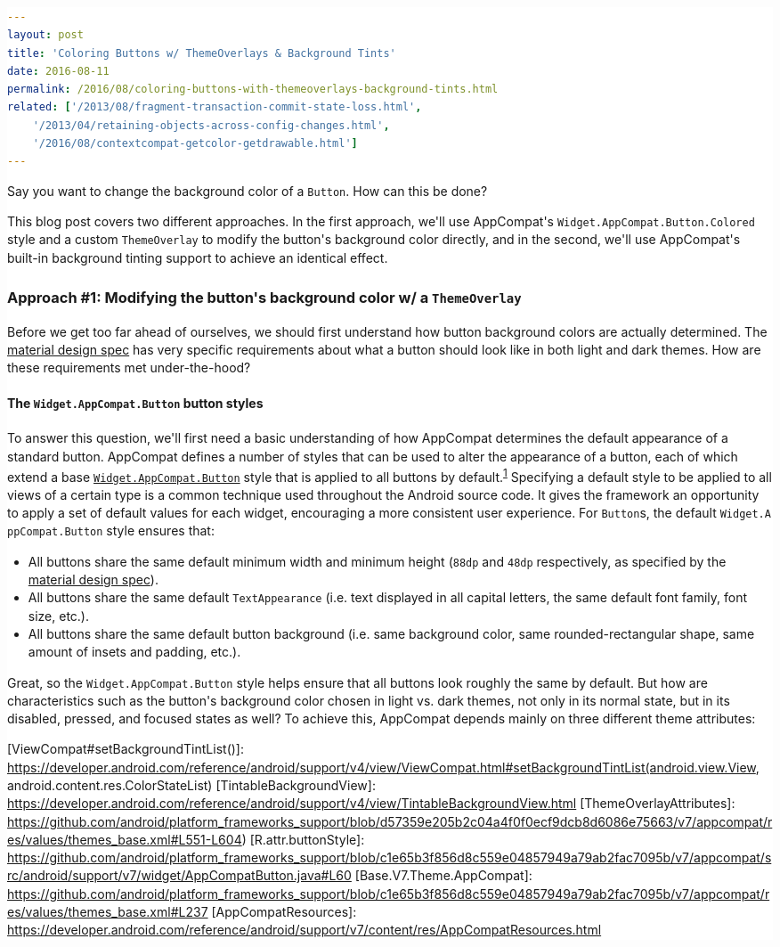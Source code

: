```yaml
---
layout: post
title: 'Coloring Buttons w/ ThemeOverlays & Background Tints'
date: 2016-08-11
permalink: /2016/08/coloring-buttons-with-themeoverlays-background-tints.html
related: ['/2013/08/fragment-transaction-commit-state-loss.html',
    '/2013/04/retaining-objects-across-config-changes.html',
    '/2016/08/contextcompat-getcolor-getdrawable.html']
---
```




Say you want to change the background color of a `Button`.
How can this be done?

This blog post covers two different approaches. In the first approach,
we'll use AppCompat's `Widget.AppCompat.Button.Colored` style and a custom `ThemeOverlay`
to modify the button's background color directly, and in the second, we'll use
AppCompat's built-in background tinting support to achieve an identical effect.



### Approach #1: Modifying the button's background color w/ a `ThemeOverlay`

Before we get too far ahead of ourselves, we should first understand how button
background colors are actually determined. The [material design spec][MaterialDesignSpecButtons]
has very specific requirements about what a button should look like in both light
and dark themes. How are these requirements met under-the-hood?

#### The `Widget.AppCompat.Button` button styles

To answer this question, we'll first need a basic understanding of how
AppCompat determines the default appearance of a standard button.
AppCompat defines a number of styles that can be used to alter
the appearance of a button, each of which extend a base
[`Widget.AppCompat.Button`][Widget.AppCompat.Button] style that is applied to all
buttons by default.<sup><a href="#footnote1" id="ref1">1</a></sup>
Specifying a default style to be applied to all views of a certain type is a common technique
used throughout the Android source code. It gives the framework an
opportunity to apply a set of default values for each widget,
encouraging a more consistent user experience. For `Button`s, the default
`Widget.AppCompat.Button` style ensures that:

* All buttons share the same default minimum width and minimum height
  (`88dp` and `48dp` respectively, as specified by the
  [material design spec][MaterialDesignSpecButtons]).
* All buttons share the same default `TextAppearance` (i.e. text displayed in all capital
  letters, the same default font family, font size, etc.).
* All buttons share the same default button background (i.e. same background
  color, same rounded-rectangular shape, same amount of insets and padding, etc.).

Great, so the `Widget.AppCompat.Button` style helps ensure that all buttons
look roughly the same by default. But how are characteristics such as the button's
background color chosen in light vs. dark themes, not only in its normal state, but
in its disabled, pressed, and focused states as well? To achieve this, AppCompat depends mainly on
three different theme attributes:


  [R.attr.colorButtonNormal]: https://developer.android.com/reference/android/support/v7/appcompat/R.attr.html#colorButtonNormal
  [android.R.attr.disabledAlpha]: https://developer.android.com/reference/android/R.attr.html#disabledAlpha
  [R.attr.colorControlHighlight]: https://developer.android.com/reference/android/support/v7/appcompat/R.attr.html#colorControlHighlight
  [R.attr.colorAccent]: https://developer.android.com/reference/android/support/v7/appcompat/R.attr.html#colorAccent
  [MaterialDesignSpecButtons]: http://material.google.com/components/buttons.html
  [ColoredButtonDisabledTextBug]: https://code.google.com/p/android/issues/detail?id=219276
  [ThemedButtonsSourceCode]: https://github.com/alexjlockwood/adp-theming-buttons-with-themeoverlays
  [DeepDiveAndroidViewConstructors]: http://blog.danlew.net/2016/07/19/a-deep-dive-into-android-view-constructors/
  [Widget.AppCompat.Button]: https://github.com/android/platform_frameworks_support/blob/3bc41c8f3870bca72a6c52f39a7e66fe967d5e9c/v7/appcompat/res/values/styles_base.xml#L409-L417
  [Widget.AppCompat.Button.Colored]: https://github.com/android/platform_frameworks_support/blob/3bc41c8f3870bca72a6c52f39a7e66fe967d5e9c/v7/appcompat/res/values/styles_base.xml#L426-L429
  [ThemeOverlayBlogPost]: https://medium.com/google-developers/theming-with-appcompat-1a292b754b35#.ebo3ua3bu
  [ThemeOverlayProTip]: https://plus.google.com/+AndroidDevelopers/posts/JXHKyhsWHAH
  [ViewCompat#setBackgroundTintList()]: https://developer.android.com/reference/android/support/v4/view/ViewCompat.html#setBackgroundTintList(android.view.View, android.content.res.ColorStateList)
  [TintableBackgroundView]: https://developer.android.com/reference/android/support/v4/view/TintableBackgroundView.html
  [ThemeOverlayAttributes]: https://github.com/android/platform_frameworks_support/blob/d57359e205b2c04a4f0f0ecf9dcb8d6086e75663/v7/appcompat/res/values/themes_base.xml#L551-L604)
  [R.attr.buttonStyle]: https://github.com/android/platform_frameworks_support/blob/c1e65b3f856d8c559e04857949a79ab2fac7095b/v7/appcompat/src/android/support/v7/widget/AppCompatButton.java#L60
  [Base.V7.Theme.AppCompat]: https://github.com/android/platform_frameworks_support/blob/c1e65b3f856d8c559e04857949a79ab2fac7095b/v7/appcompat/res/values/themes_base.xml#L237
  [AppCompatResources]: https://developer.android.com/reference/android/support/v7/content/res/AppCompatResources.html